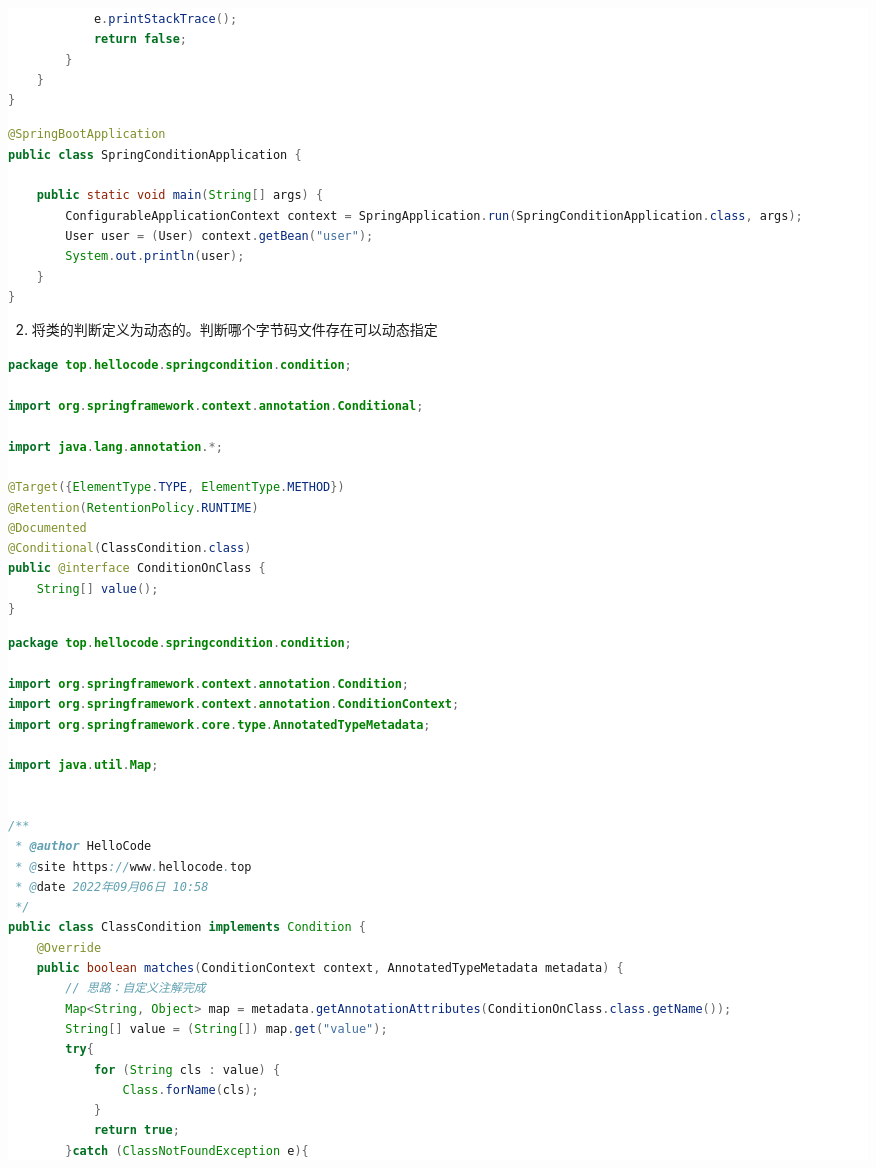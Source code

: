 ```java
            e.printStackTrace();
            return false;
        }
    }
}
```

```java
@SpringBootApplication
public class SpringConditionApplication {

    public static void main(String[] args) {
        ConfigurableApplicationContext context = SpringApplication.run(SpringConditionApplication.class, args);
        User user = (User) context.getBean("user");
        System.out.println(user);
    }
}
```

2. 将类的判断定义为动态的。判断哪个字节码文件存在可以动态指定

```java
package top.hellocode.springcondition.condition;

import org.springframework.context.annotation.Conditional;

import java.lang.annotation.*;

@Target({ElementType.TYPE, ElementType.METHOD})
@Retention(RetentionPolicy.RUNTIME)
@Documented
@Conditional(ClassCondition.class)
public @interface ConditionOnClass {
    String[] value();
}
```

```java
package top.hellocode.springcondition.condition;

import org.springframework.context.annotation.Condition;
import org.springframework.context.annotation.ConditionContext;
import org.springframework.core.type.AnnotatedTypeMetadata;

import java.util.Map;


/**
 * @author HelloCode
 * @site https://www.hellocode.top
 * @date 2022年09月06日 10:58
 */
public class ClassCondition implements Condition {
    @Override
    public boolean matches(ConditionContext context, AnnotatedTypeMetadata metadata) {
        // 思路：自定义注解完成
        Map<String, Object> map = metadata.getAnnotationAttributes(ConditionOnClass.class.getName());
        String[] value = (String[]) map.get("value");
        try{
            for (String cls : value) {
                Class.forName(cls);
            }
            return true;
        }catch (ClassNotFoundException e){
```